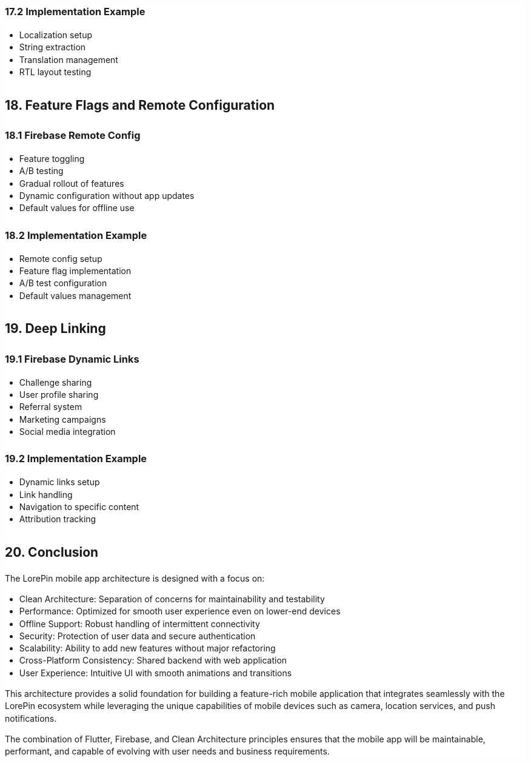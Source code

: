 ### 17.2 Implementation Example
- Localization setup
- String extraction
- Translation management
- RTL layout testing

## 18. Feature Flags and Remote Configuration

### 18.1 Firebase Remote Config
- Feature toggling
- A/B testing
- Gradual rollout of features
- Dynamic configuration without app updates
- Default values for offline use

### 18.2 Implementation Example
- Remote config setup
- Feature flag implementation
- A/B test configuration
- Default values management

## 19. Deep Linking

### 19.1 Firebase Dynamic Links
- Challenge sharing
- User profile sharing
- Referral system
- Marketing campaigns
- Social media integration

### 19.2 Implementation Example
- Dynamic links setup
- Link handling
- Navigation to specific content
- Attribution tracking

## 20. Conclusion
The LorePin mobile app architecture is designed with a focus on:
- Clean Architecture: Separation of concerns for maintainability and testability
- Performance: Optimized for smooth user experience even on lower-end devices
- Offline Support: Robust handling of intermittent connectivity
- Security: Protection of user data and secure authentication
- Scalability: Ability to add new features without major refactoring
- Cross-Platform Consistency: Shared backend with web application
- User Experience: Intuitive UI with smooth animations and transitions

This architecture provides a solid foundation for building a feature-rich mobile application that integrates seamlessly with the LorePin ecosystem while leveraging the unique capabilities of mobile devices such as camera, location services, and push notifications.

The combination of Flutter, Firebase, and Clean Architecture principles ensures that the mobile app will be maintainable, performant, and capable of evolving with user needs and business requirements.
